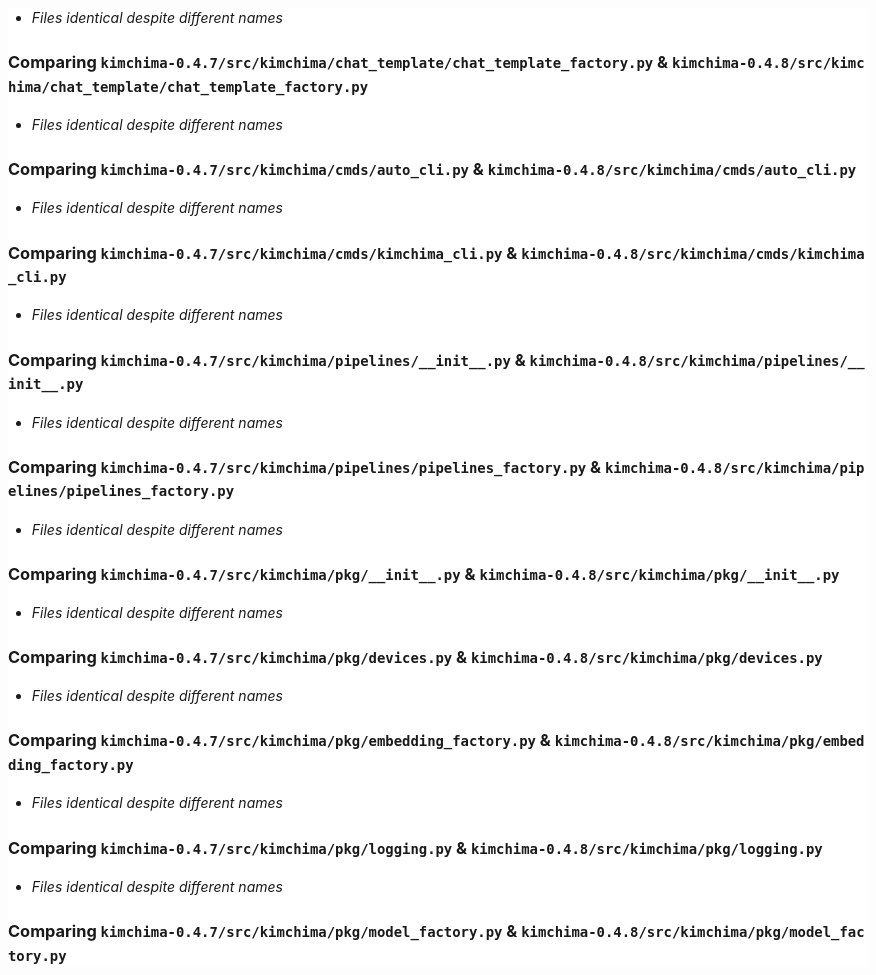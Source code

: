  * *Files identical despite different names*

### Comparing `kimchima-0.4.7/src/kimchima/chat_template/chat_template_factory.py` & `kimchima-0.4.8/src/kimchima/chat_template/chat_template_factory.py`

 * *Files identical despite different names*

### Comparing `kimchima-0.4.7/src/kimchima/cmds/auto_cli.py` & `kimchima-0.4.8/src/kimchima/cmds/auto_cli.py`

 * *Files identical despite different names*

### Comparing `kimchima-0.4.7/src/kimchima/cmds/kimchima_cli.py` & `kimchima-0.4.8/src/kimchima/cmds/kimchima_cli.py`

 * *Files identical despite different names*

### Comparing `kimchima-0.4.7/src/kimchima/pipelines/__init__.py` & `kimchima-0.4.8/src/kimchima/pipelines/__init__.py`

 * *Files identical despite different names*

### Comparing `kimchima-0.4.7/src/kimchima/pipelines/pipelines_factory.py` & `kimchima-0.4.8/src/kimchima/pipelines/pipelines_factory.py`

 * *Files identical despite different names*

### Comparing `kimchima-0.4.7/src/kimchima/pkg/__init__.py` & `kimchima-0.4.8/src/kimchima/pkg/__init__.py`

 * *Files identical despite different names*

### Comparing `kimchima-0.4.7/src/kimchima/pkg/devices.py` & `kimchima-0.4.8/src/kimchima/pkg/devices.py`

 * *Files identical despite different names*

### Comparing `kimchima-0.4.7/src/kimchima/pkg/embedding_factory.py` & `kimchima-0.4.8/src/kimchima/pkg/embedding_factory.py`

 * *Files identical despite different names*

### Comparing `kimchima-0.4.7/src/kimchima/pkg/logging.py` & `kimchima-0.4.8/src/kimchima/pkg/logging.py`

 * *Files identical despite different names*

### Comparing `kimchima-0.4.7/src/kimchima/pkg/model_factory.py` & `kimchima-0.4.8/src/kimchima/pkg/model_factory.py`
